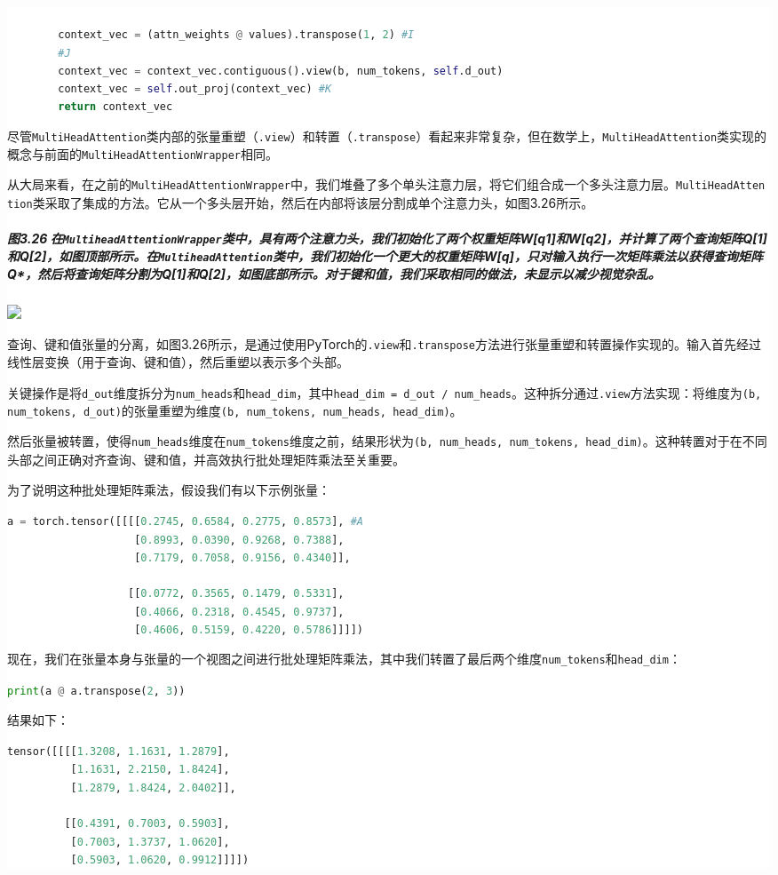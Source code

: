 ```py

        context_vec = (attn_weights @ values).transpose(1, 2) #I
        #J
        context_vec = context_vec.contiguous().view(b, num_tokens, self.d_out)
        context_vec = self.out_proj(context_vec) #K
        return context_vec
```

尽管`MultiHeadAttention`类内部的张量重塑（`.view`）和转置（`.transpose`）看起来非常复杂，但在数学上，`MultiHeadAttention`类实现的概念与前面的`MultiHeadAttentionWrapper`相同。

从大局来看，在之前的`MultiHeadAttentionWrapper`中，我们堆叠了多个单头注意力层，将它们组合成一个多头注意力层。`MultiHeadAttention`类采取了集成的方法。它从一个多头层开始，然后在内部将该层分割成单个注意力头，如图3.26所示。

##### 图3.26 在`MultiheadAttentionWrapper`类中，具有两个注意力头，我们初始化了两个权重矩阵*W*[q1]和*W*[q2]，并计算了两个查询矩阵*Q*[1]和*Q*[2]，如图顶部所示。在`MultiheadAttention`类中，我们初始化一个更大的权重矩阵*W*[q]*，只对输入执行一次矩阵乘法以获得查询矩阵*Q*，然后将查询矩阵分割为*Q*[1]和*Q*[2]，如图底部所示。对于键和值，我们采取相同的做法，未显示以减少视觉杂乱。

![](images/03__image051.png)

查询、键和值张量的分离，如图3.26所示，是通过使用PyTorch的`.view`和`.transpose`方法进行张量重塑和转置操作实现的。输入首先经过线性层变换（用于查询、键和值），然后重塑以表示多个头部。

关键操作是将`d_out`维度拆分为`num_heads`和`head_dim`，其中`head_dim = d_out / num_heads`。这种拆分通过`.view`方法实现：将维度为`(b, num_tokens, d_out)`的张量重塑为维度`(b, num_tokens, num_heads, head_dim)`。

然后张量被转置，使得`num_heads`维度在`num_tokens`维度之前，结果形状为`(b, num_heads, num_tokens, head_dim)`。这种转置对于在不同头部之间正确对齐查询、键和值，并高效执行批处理矩阵乘法至关重要。

为了说明这种批处理矩阵乘法，假设我们有以下示例张量：

```py
a = torch.tensor([[[[0.2745, 0.6584, 0.2775, 0.8573], #A
                    [0.8993, 0.0390, 0.9268, 0.7388],
                    [0.7179, 0.7058, 0.9156, 0.4340]],

                   [[0.0772, 0.3565, 0.1479, 0.5331],
                    [0.4066, 0.2318, 0.4545, 0.9737],
                    [0.4606, 0.5159, 0.4220, 0.5786]]]])
```

现在，我们在张量本身与张量的一个视图之间进行批处理矩阵乘法，其中我们转置了最后两个维度`num_tokens`和`head_dim`：

```py
print(a @ a.transpose(2, 3))
```

结果如下：

```py
tensor([[[[1.3208, 1.1631, 1.2879],
          [1.1631, 2.2150, 1.8424],
          [1.2879, 1.8424, 2.0402]],

         [[0.4391, 0.7003, 0.5903],
          [0.7003, 1.3737, 1.0620],
          [0.5903, 1.0620, 0.9912]]]])
```

